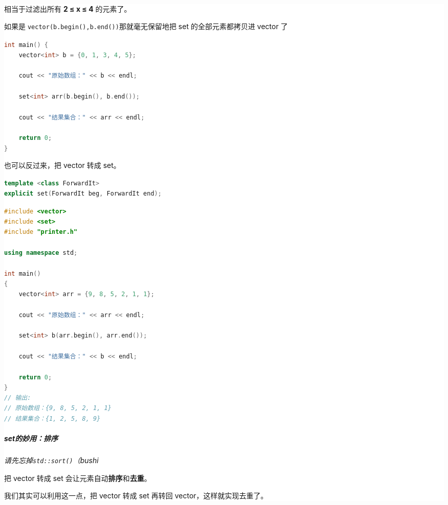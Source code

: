 相当于过滤出所有 **2 ≤ x ≤ 4** 的元素了。

如果是 `vector(b.begin(),b.end())`那就毫无保留地把 set 的全部元素都拷贝进 vector 了

```cpp
int main() {
    vector<int> b = {0, 1, 3, 4, 5};

    cout << "原始数组：" << b << endl;

    set<int> arr(b.begin(), b.end());

    cout << "结果集合：" << arr << endl;

    return 0;
}
```

也可以反过来，把 vector 转成 set。

```cpp
template <class ForwardIt>
explicit set(ForwardIt beg, ForwardIt end);
```

```cpp
#include <vector>
#include <set>
#include "printer.h"

using namespace std;

int main()
{
    vector<int> arr = {9, 8, 5, 2, 1, 1};

    cout << "原始数组：" << arr << endl;

    set<int> b(arr.begin(), arr.end());

    cout << "结果集合：" << b << endl;

    return 0;
}
// 输出:
// 原始数组：{9, 8, 5, 2, 1, 1}
// 结果集合：{1, 2, 5, 8, 9}
```

##### set的妙用：排序

*请先忘掉`std::sort()`（bushi*

把 vector 转成 set 会让元素自动**排序**和**去重**。

我们其实可以利用这一点，把 vector 转成 set 再转回 vector，这样就实现去重了。
